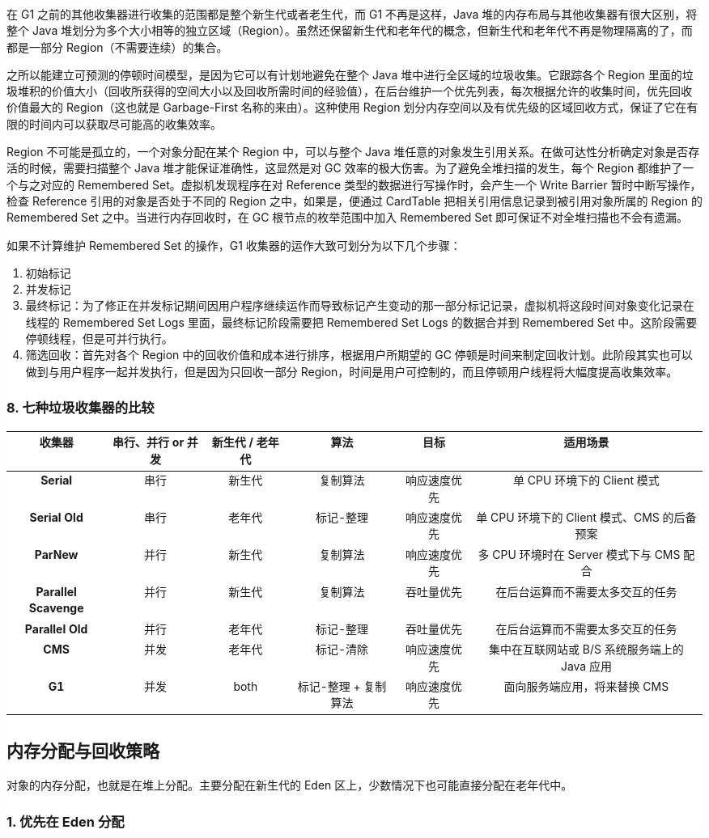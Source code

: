 在 G1 之前的其他收集器进行收集的范围都是整个新生代或者老生代，而 G1 不再是这样，Java 堆的内存布局与其他收集器有很大区别，将整个 Java 堆划分为多个大小相等的独立区域（Region）。虽然还保留新生代和老年代的概念，但新生代和老年代不再是物理隔离的了，而都是一部分 Region（不需要连续）的集合。

之所以能建立可预测的停顿时间模型，是因为它可以有计划地避免在整个 Java 堆中进行全区域的垃圾收集。它跟踪各个 Region 里面的垃圾堆积的价值大小（回收所获得的空间大小以及回收所需时间的经验值），在后台维护一个优先列表，每次根据允许的收集时间，优先回收价值最大的 Region（这也就是 Garbage-First 名称的来由）。这种使用 Region 划分内存空间以及有优先级的区域回收方式，保证了它在有限的时间内可以获取尽可能高的收集效率。

Region 不可能是孤立的，一个对象分配在某个 Region 中，可以与整个 Java 堆任意的对象发生引用关系。在做可达性分析确定对象是否存活的时候，需要扫描整个 Java 堆才能保证准确性，这显然是对 GC 效率的极大伤害。为了避免全堆扫描的发生，每个 Region 都维护了一个与之对应的 Remembered Set。虚拟机发现程序在对 Reference 类型的数据进行写操作时，会产生一个 Write Barrier 暂时中断写操作，检查 Reference 引用的对象是否处于不同的 Region 之中，如果是，便通过 CardTable 把相关引用信息记录到被引用对象所属的 Region 的 Remembered Set 之中。当进行内存回收时，在 GC 根节点的枚举范围中加入 Remembered Set 即可保证不对全堆扫描也不会有遗漏。

如果不计算维护 Remembered Set 的操作，G1 收集器的运作大致可划分为以下几个步骤：

1. 初始标记
2. 并发标记
3. 最终标记：为了修正在并发标记期间因用户程序继续运作而导致标记产生变动的那一部分标记记录，虚拟机将这段时间对象变化记录在线程的 Remembered Set Logs 里面，最终标记阶段需要把 Remembered Set Logs 的数据合并到 Remembered Set 中。这阶段需要停顿线程，但是可并行执行。
4. 筛选回收：首先对各个 Region 中的回收价值和成本进行排序，根据用户所期望的 GC 停顿是时间来制定回收计划。此阶段其实也可以做到与用户程序一起并发执行，但是因为只回收一部分 Region，时间是用户可控制的，而且停顿用户线程将大幅度提高收集效率。

### [](https://github.com/CyC2018/Interview-Notebook/blob/2512b291d3e7129de5468010f5b4d3b1fda85c03/notes/Java%20%E8%99%9A%E6%8B%9F%E6%9C%BA.md#8-%E4%B8%83%E7%A7%8D%E5%9E%83%E5%9C%BE%E6%94%B6%E9%9B%86%E5%99%A8%E7%9A%84%E6%AF%94%E8%BE%83)8\. 七种垃圾收集器的比较

| 收集器 | 串行、并行 or 并发 | 新生代 / 老年代 | 算法 | 目标 | 适用场景 |
| :-: | :-: | :-: | :-: | :-: | :-: |
| **Serial** | 串行 | 新生代 | 复制算法 | 响应速度优先 | 单 CPU 环境下的 Client 模式 |
| **Serial Old** | 串行 | 老年代 | 标记-整理 | 响应速度优先 | 单 CPU 环境下的 Client 模式、CMS 的后备预案 |
| **ParNew** | 并行 | 新生代 | 复制算法 | 响应速度优先 | 多 CPU 环境时在 Server 模式下与 CMS 配合 |
| **Parallel Scavenge** | 并行 | 新生代 | 复制算法 | 吞吐量优先 | 在后台运算而不需要太多交互的任务 |
| **Parallel Old** | 并行 | 老年代 | 标记-整理 | 吞吐量优先 | 在后台运算而不需要太多交互的任务 |
| **CMS** | 并发 | 老年代 | 标记-清除 | 响应速度优先 | 集中在互联网站或 B/S 系统服务端上的 Java 应用 |
| **G1** | 并发 | both | 标记-整理 + 复制算法 | 响应速度优先 | 面向服务端应用，将来替换 CMS |

## [](https://github.com/CyC2018/Interview-Notebook/blob/2512b291d3e7129de5468010f5b4d3b1fda85c03/notes/Java%20%E8%99%9A%E6%8B%9F%E6%9C%BA.md#%E5%86%85%E5%AD%98%E5%88%86%E9%85%8D%E4%B8%8E%E5%9B%9E%E6%94%B6%E7%AD%96%E7%95%A5)内存分配与回收策略

对象的内存分配，也就是在堆上分配。主要分配在新生代的 Eden 区上，少数情况下也可能直接分配在老年代中。

### [](https://github.com/CyC2018/Interview-Notebook/blob/2512b291d3e7129de5468010f5b4d3b1fda85c03/notes/Java%20%E8%99%9A%E6%8B%9F%E6%9C%BA.md#1-%E4%BC%98%E5%85%88%E5%9C%A8-eden-%E5%88%86%E9%85%8D)1\. 优先在 Eden 分配
